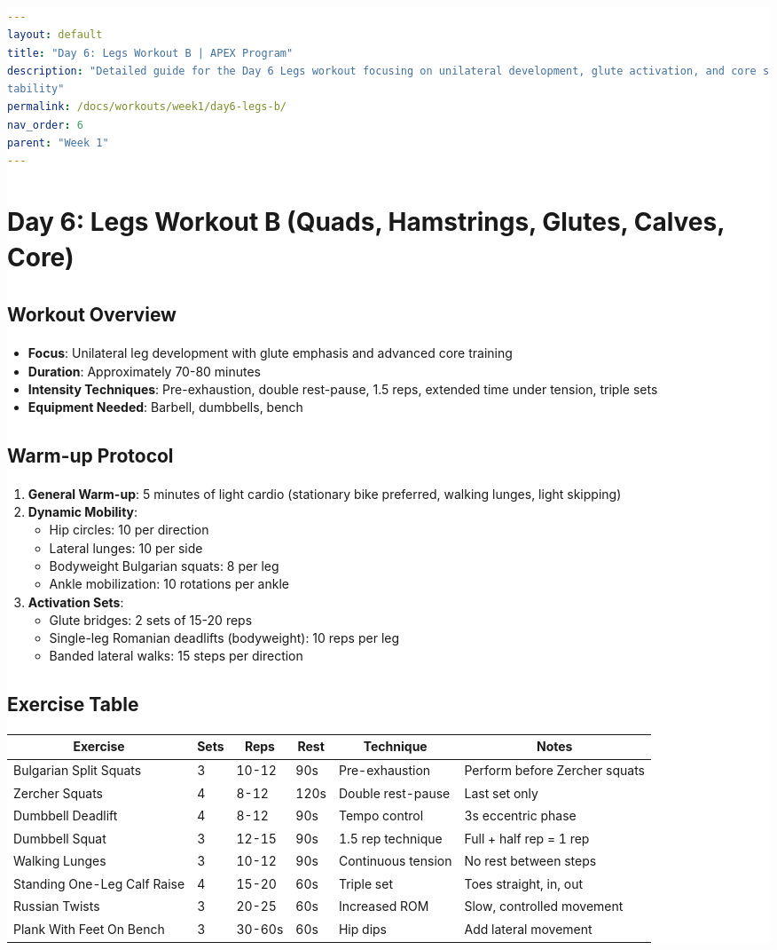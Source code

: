 ```yaml
---
layout: default
title: "Day 6: Legs Workout B | APEX Program"
description: "Detailed guide for the Day 6 Legs workout focusing on unilateral development, glute activation, and core stability"
permalink: /docs/workouts/week1/day6-legs-b/
nav_order: 6
parent: "Week 1"
---
```


# Day 6: Legs Workout B (Quads, Hamstrings, Glutes, Calves, Core)

## Workout Overview

- **Focus**: Unilateral leg development with glute emphasis and advanced core training
- **Duration**: Approximately 70-80 minutes
- **Intensity Techniques**: Pre-exhaustion, double rest-pause, 1.5 reps, extended time under tension, triple sets
- **Equipment Needed**: Barbell, dumbbells, bench

## Warm-up Protocol

1. **General Warm-up**: 5 minutes of light cardio (stationary bike preferred, walking lunges, light skipping)
2. **Dynamic Mobility**: 
   - Hip circles: 10 per direction
   - Lateral lunges: 10 per side
   - Bodyweight Bulgarian squats: 8 per leg
   - Ankle mobilization: 10 rotations per ankle
3. **Activation Sets**: 
   - Glute bridges: 2 sets of 15-20 reps
   - Single-leg Romanian deadlifts (bodyweight): 10 reps per leg
   - Banded lateral walks: 15 steps per direction

## Exercise Table

| Exercise | Sets | Reps | Rest | Technique | Notes |
|----------|------|------|------|-----------|-------|
| Bulgarian Split Squats | 3 | 10-12 | 90s | Pre-exhaustion | Perform before Zercher squats |
| Zercher Squats | 4 | 8-12 | 120s | Double rest-pause | Last set only |
| Dumbbell Deadlift | 4 | 8-12 | 90s | Tempo control | 3s eccentric phase |
| Dumbbell Squat | 3 | 12-15 | 90s | 1.5 rep technique | Full + half rep = 1 rep |
| Walking Lunges | 3 | 10-12 | 90s | Continuous tension | No rest between steps |
| Standing One-Leg Calf Raise | 4 | 15-20 | 60s | Triple set | Toes straight, in, out |
| Russian Twists | 3 | 20-25 | 60s | Increased ROM | Slow, controlled movement |
| Plank With Feet On Bench | 3 | 30-60s | 60s | Hip dips | Add lateral movement |
